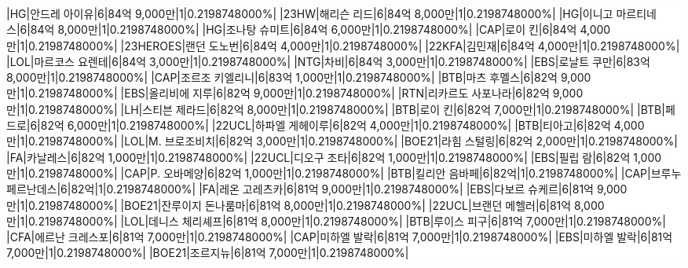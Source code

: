 |HG|안드레 아이유|6|84억 9,000만|1|0.2198748000%|
|23HW|해리슨 리드|6|84억 8,000만|1|0.2198748000%|
|HG|이니고 마르티네스|6|84억 8,000만|1|0.2198748000%|
|HG|조나탕 슈미트|6|84억 6,000만|1|0.2198748000%|
|CAP|로이 킨|6|84억 4,000만|1|0.2198748000%|
|23HEROES|랜던 도노번|6|84억 4,000만|1|0.2198748000%|
|22KFA|김민재|6|84억 4,000만|1|0.2198748000%|
|LOL|마르코스 요렌테|6|84억 3,000만|1|0.2198748000%|
|NTG|차비|6|84억 3,000만|1|0.2198748000%|
|EBS|로날트 쿠만|6|83억 8,000만|1|0.2198748000%|
|CAP|조르조 키엘리니|6|83억 1,000만|1|0.2198748000%|
|BTB|마츠 후멜스|6|82억 9,000만|1|0.2198748000%|
|EBS|올리비에 지루|6|82억 9,000만|1|0.2198748000%|
|RTN|리카르도 사포나라|6|82억 9,000만|1|0.2198748000%|
|LH|스티븐 제라드|6|82억 8,000만|1|0.2198748000%|
|BTB|로이 킨|6|82억 7,000만|1|0.2198748000%|
|BTB|페드로|6|82억 6,000만|1|0.2198748000%|
|22UCL|하파엘 게헤이루|6|82억 4,000만|1|0.2198748000%|
|BTB|티아고|6|82억 4,000만|1|0.2198748000%|
|LOL|M. 브로조비치|6|82억 3,000만|1|0.2198748000%|
|BOE21|라힘 스털링|6|82억 2,000만|1|0.2198748000%|
|FA|카날레스|6|82억 1,000만|1|0.2198748000%|
|22UCL|디오구 조타|6|82억 1,000만|1|0.2198748000%|
|EBS|필립 람|6|82억 1,000만|1|0.2198748000%|
|CAP|P. 오바메양|6|82억 1,000만|1|0.2198748000%|
|BTB|킬리안 음바페|6|82억|1|0.2198748000%|
|CAP|브루누 페르난데스|6|82억|1|0.2198748000%|
|FA|레온 고레츠카|6|81억 9,000만|1|0.2198748000%|
|EBS|다보르 슈케르|6|81억 9,000만|1|0.2198748000%|
|BOE21|잔루이지 돈나룸마|6|81억 8,000만|1|0.2198748000%|
|22UCL|브랜던 메헬러|6|81억 8,000만|1|0.2198748000%|
|LOL|데니스 체리셰프|6|81억 8,000만|1|0.2198748000%|
|BTB|루이스 피구|6|81억 7,000만|1|0.2198748000%|
|CFA|에르난 크레스포|6|81억 7,000만|1|0.2198748000%|
|CAP|미하엘 발락|6|81억 7,000만|1|0.2198748000%|
|EBS|미하엘 발락|6|81억 7,000만|1|0.2198748000%|
|BOE21|조르지뉴|6|81억 7,000만|1|0.2198748000%|